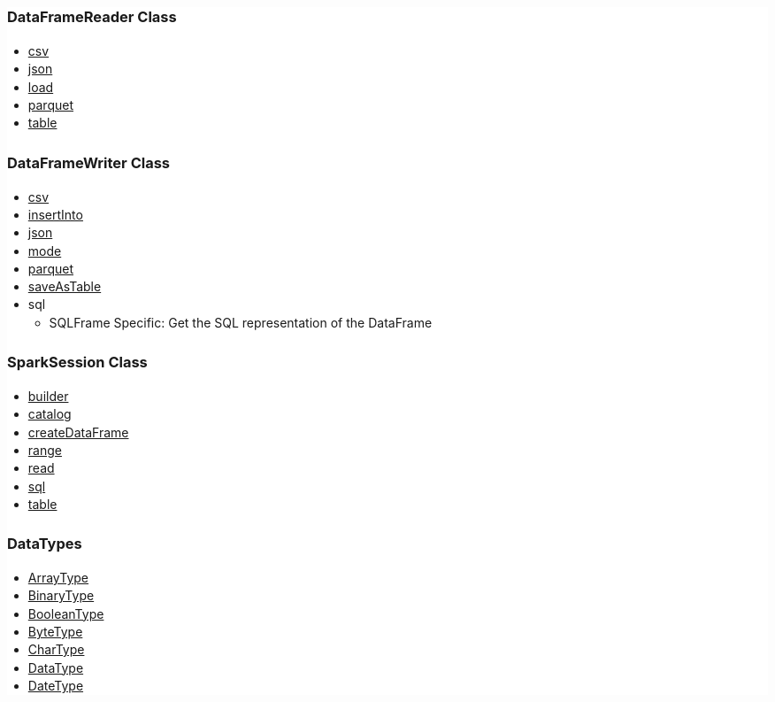 ### DataFrameReader Class

* [csv](https://spark.apache.org/docs/latest/api/python/reference/pyspark.sql/api/pyspark.sql.DataFrameReader.csv.html)
* [json](https://spark.apache.org/docs/latest/api/python/reference/pyspark.sql/api/pyspark.sql.DataFrameReader.json.html)
* [load](https://spark.apache.org/docs/latest/api/python/reference/pyspark.sql/api/pyspark.sql.DataFrameReader.load.html)
* [parquet](https://spark.apache.org/docs/latest/api/python/reference/pyspark.sql/api/pyspark.sql.DataFrameReader.parquet.html)
* [table](https://spark.apache.org/docs/latest/api/python/reference/pyspark.sql/api/pyspark.sql.DataFrameReader.table.html)

### DataFrameWriter Class

* [csv](https://spark.apache.org/docs/latest/api/python/reference/pyspark.sql/api/pyspark.sql.DataFrameWriter.csv.html)
* [insertInto](https://spark.apache.org/docs/latest/api/python/reference/pyspark.sql/api/pyspark.sql.DataFrameWriter.insertInto.html)
* [json](https://spark.apache.org/docs/latest/api/python/reference/pyspark.sql/api/pyspark.sql.DataFrameWriter.json.html)
* [mode](https://spark.apache.org/docs/latest/api/python/reference/pyspark.sql/api/pyspark.sql.DataFrameWriter.mode.html)
* [parquet](https://spark.apache.org/docs/latest/api/python/reference/pyspark.sql/api/pyspark.sql.DataFrameWriter.parquet.html)
* [saveAsTable](https://spark.apache.org/docs/latest/api/python/reference/pyspark.sql/api/pyspark.sql.DataFrameWriter.saveAsTable.html)
* sql
     * SQLFrame Specific: Get the SQL representation of the DataFrame

### SparkSession Class

* [builder](https://spark.apache.org/docs/latest/api/python/reference/pyspark.sql/api/pyspark.sql.SparkSession.builder.html)
* [catalog](https://spark.apache.org/docs/latest/api/python/reference/pyspark.sql/api/pyspark.sql.SparkSession.catalog.html)
* [createDataFrame](https://spark.apache.org/docs/latest/api/python/reference/pyspark.sql/api/pyspark.sql.SparkSession.createDataFrame.html)
* [range](https://spark.apache.org/docs/latest/api/python/reference/pyspark.sql/api/pyspark.sql.SparkSession.range.html)
* [read](https://spark.apache.org/docs/latest/api/python/reference/pyspark.sql/api/pyspark.sql.SparkSession.read.html)
* [sql](https://spark.apache.org/docs/latest/api/python/reference/pyspark.sql/api/pyspark.sql.SparkSession.sql.html)
* [table](https://spark.apache.org/docs/latest/api/python/reference/pyspark.sql/api/pyspark.sql.SparkSession.table.html)

### DataTypes

* [ArrayType](https://spark.apache.org/docs/latest/api/python/reference/pyspark.sql/api/pyspark.sql.types.ArrayType.html)
* [BinaryType](https://spark.apache.org/docs/latest/api/python/reference/pyspark.sql/api/pyspark.sql.types.BinaryType.html)
* [BooleanType](https://spark.apache.org/docs/latest/api/python/reference/pyspark.sql/api/pyspark.sql.types.BooleanType.html)
* [ByteType](https://spark.apache.org/docs/latest/api/python/reference/pyspark.sql/api/pyspark.sql.types.ByteType.html)
* [CharType](https://spark.apache.org/docs/latest/api/python/reference/pyspark.sql/api/pyspark.sql.types.CharType.html)
* [DataType](https://spark.apache.org/docs/latest/api/python/reference/pyspark.sql/api/pyspark.sql.types.DataType.html)
* [DateType](https://spark.apache.org/docs/latest/api/python/reference/pyspark.sql/api/pyspark.sql.types.DateType.html)